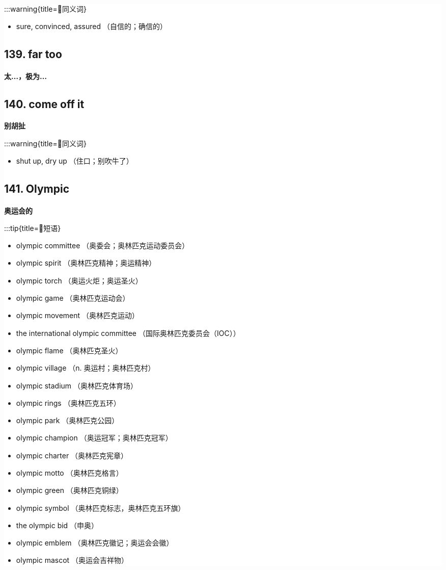 :::warning{title=🤔同义词}

- sure, convinced, assured （自信的；确信的）


## 139. far too

**太…，极为…**

## 140. come off it

**别胡扯**

:::warning{title=🤔同义词}

- shut up, dry up （住口；别吹牛了）


## 141. Olympic

**奥运会的**

:::tip{title=🤩短语}

- olympic committee （奥委会；奥林匹克运动委员会）

- olympic spirit （奥林匹克精神；奥运精神）

- olympic torch （奥运火炬；奥运圣火）

- olympic game （奥林匹克运动会）

- olympic movement （奥林匹克运动）

- the international olympic committee （国际奥林匹克委员会（IOC））

- olympic flame （奥林匹克圣火）

- olympic village （n. 奥运村；奥林匹克村）

- olympic stadium （奥林匹克体育场）

- olympic rings （奥林匹克五环）

- olympic park （奥林匹克公园）

- olympic champion （奥运冠军；奥林匹克冠军）

- olympic charter （奥林匹克宪章）

- olympic motto （奥林匹克格言）

- olympic green （奥林匹克铜绿）

- olympic symbol （奥林匹克标志，奥林匹克五环旗）

- the olympic bid （申奥）

- olympic emblem （奥林匹克徽记；奥运会会徽）

- olympic mascot （奥运会吉祥物）
